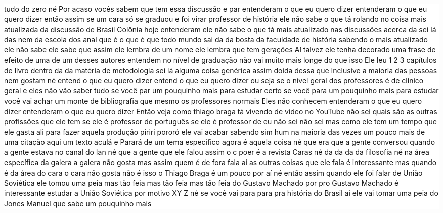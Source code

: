 tudo do zero né Por acaso vocês sabem
que tem essa discussão e par entenderam
o que eu quero dizer entenderam o que eu
quero dizer então assim se um cara só se
graduou e foi virar professor de
história ele não sabe o que tá rolando
no coisa mais atualizada da discussão de
Brasil Colônia hoje entenderam ele não
sabe o que tá mais atualizado nas
discussões acerca
da sei lá das nem da escola dos anal que
é o que é que todo mundo sai da da bosta
da faculdade de história sabendo o mais
atualizado ele não sabe ele sabe que
assim ele lembra de um nome ele lembra
que tem gerações Aí talvez ele tenha
decorado uma frase de efeito de uma de
um desses autores entendem no nível de
graduação não vai muito mais longe do
que isso Ele leu 1 2 3 capítulos de
livro dentro da da matéria de
metodologia sei lá alguma coisa genérica
assim doida dessa que Inclusive a
maioria das pessoas nem gostam né entend
o que eu quero dizer entend o que eu
quero dizer ou seja se o nível geral dos
professores é de clínico geral e eles
não vão saber tudo se você par um
pouquinho mais para estudar certo se
você para um pouquinho mais para estudar
você vai achar um monte de bibliografia
que mesmo os professores normais Eles
não conhecem entenderam o que eu quero
dizer entenderam o que eu quero
dizer Então veja como thiago braga tá
vivendo de vídeo no YouTube não sei
quais são as outras profissões que ele
tem se ele é professor de português se
ele é professor de eu não sei não sei
mas como ele tem um tempo que ele gasta
ali para fazer aquela produção piriri
pororó ele vai acabar sabendo sim hum na
maioria das vezes um pouco mais de uma
citação aqui um texto aculá e Parará de
um tema específico agora é aquela coisa
né que era que a gente conversou quando
a gente estava no canal do Ian né que a
gente que ele falou assim o c poer é a
revista Caras né da da da da filosofia
né na área específica da galera a galera
não gosta mas assim quem é de fora fala
ai as outras coisas que ele fala é
interessante mas quando é da área do
cara o cara não gosta não é isso o
Thiago Braga é um pouco por aí né então
assim quando ele foi falar de União
Soviética ele tomou uma peia mas tão
feia mas tão feia mas tão feia do
Gustavo Machado por pro Gustavo Machado
é interessante estudar a União Soviética
por motivo XY Z
né se você vai para para pra história do
Brasil aí ele vai tomar uma peia do
Jones Manuel que sabe um pouquinho mais